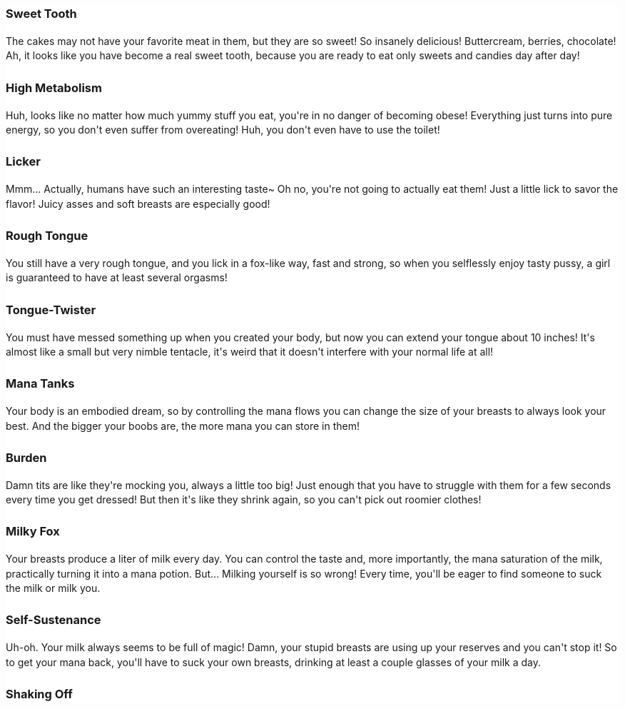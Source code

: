 ### Sweet Tooth

The cakes may not have your favorite meat in them, but they are so sweet! So insanely delicious! Buttercream, berries, chocolate! Ah, it looks like you have become a real sweet tooth, because you are ready to eat only sweets and candies day after day!

### High Metabolism

Huh, looks like no matter how much yummy stuff you eat, you're in no danger of becoming obese! Everything just turns into pure energy, so you don't even suffer from overeating! Huh, you don't even have to use the toilet! 

### Licker

Mmm... Actually, humans have such an interesting taste~ Oh no, you're not going to actually eat them! Just a little lick to savor the flavor! Juicy asses and soft breasts are especially good!

### Rough Tongue

You still have a very rough tongue, and you lick in a fox-like way, fast and strong, so when you selflessly enjoy tasty pussy, a girl is guaranteed to have at least several orgasms!

### Tongue-Twister

You must have messed something up when you created your body, but now you can extend your tongue about 10 inches! It's almost like a small but very nimble tentacle, it's weird that it doesn't interfere with your normal life at all!

### Mana Tanks

Your body is an embodied dream, so by controlling the mana flows you can change the size of your breasts to always look your best. And the bigger your boobs are, the more mana you can store in them!

### Burden

Damn tits are like they're mocking you, always a little too big! Just enough that you have to struggle with them for a few seconds every time you get dressed! But then it's like they shrink again, so you can't pick out roomier clothes!

### Milky Fox

Your breasts produce a liter of milk every day. You can control the taste and, more importantly, the mana saturation of the milk, practically turning it into a mana potion. But... Milking yourself is so wrong! Every time, you'll be eager to find someone to suck the milk or milk you.

### Self-Sustenance

Uh-oh. Your milk always seems to be full of magic! Damn, your stupid breasts are using up your reserves and you can't stop it! So to get your mana back, you'll have to suck your own breasts, drinking at least a couple glasses of your milk a day. 

### Shaking Off
